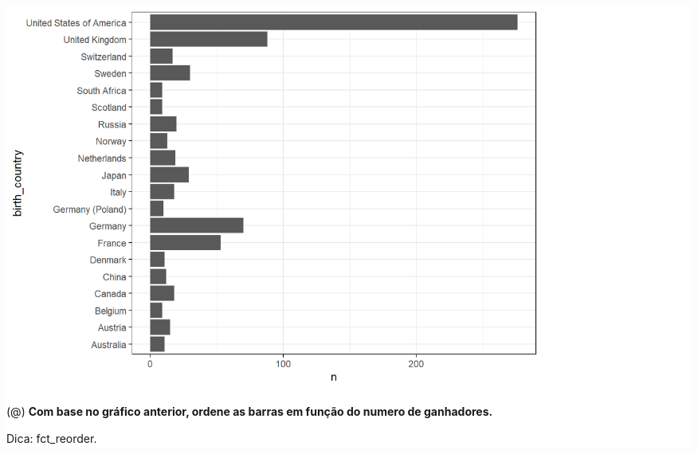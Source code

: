 <img src="07-string-factor-date_files/figure-html/unnamed-chunk-28-1.png" width="672" />
<br>

(@) **Com base no gráfico anterior, ordene as barras em função do numero de ganhadores.**

Dica: fct_reorder.